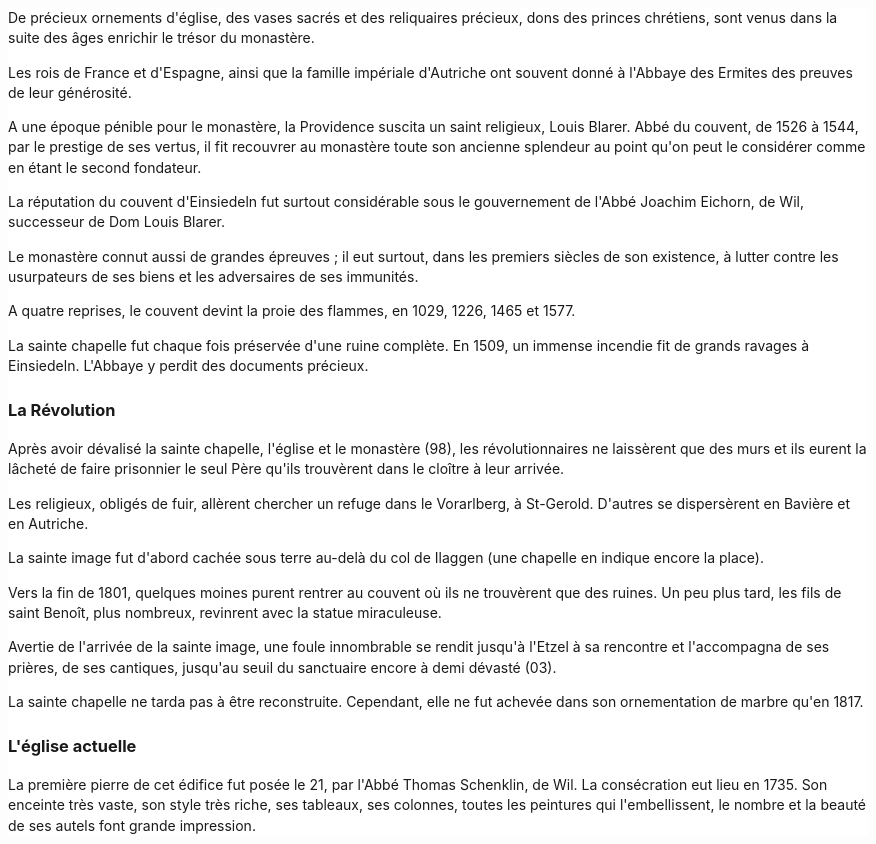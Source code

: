 De précieux ornements d'église, des vases sacrés et des
reliquaires précieux, dons des princes chrétiens, sont venus dans la suite des
âges enrichir le trésor du monastère.

Les rois de France et d'Espagne, ainsi que la famille
impériale d'Autriche ont souvent donné à l'Abbaye des Ermites des preuves de
leur générosité.

A une époque pénible pour le monastère, la Providence
suscita un saint religieux, Louis Blarer. Abbé du couvent, de 1526 à 1544, par
le prestige de ses vertus, il fit recouvrer au monastère toute son ancienne
splendeur au point qu'on peut le considérer comme en étant le second fondateur.

La réputation du couvent d'Einsiedeln fut surtout
considérable sous le gouvernement de l'Abbé Joachim Eichorn, de Wil, successeur
de Dom Louis Blarer.

Le monastère connut aussi de grandes épreuves ; il eut
surtout, dans les premiers siècles de son existence, à lutter contre les
usurpateurs de ses biens et les adversaires de ses immunités.

A quatre reprises, le couvent devint la proie des flammes,
en 1029, 1226, 1465 et 1577.

La sainte chapelle fut chaque fois préservée d'une ruine
complète. En 1509, un immense incendie fit de grands ravages à Einsiedeln.
L'Abbaye y perdit des documents précieux.

### La Révolution

Après avoir dévalisé la sainte chapelle, l'église et le
monastère (98),
les révolutionnaires ne laissèrent que des murs et ils eurent la lâcheté de
faire prisonnier le seul Père qu'ils trouvèrent dans le cloître à leur arrivée.

Les religieux, obligés de fuir, allèrent chercher un refuge
dans le Vorarlberg, à St-Gerold. D'autres se dispersèrent en Bavière et en
Autriche.

La sainte image fut d'abord cachée sous terre au-delà du col
de Ilaggen (une chapelle en indique encore la place).

Vers la fin de 1801, quelques moines purent rentrer au
couvent où ils ne trouvèrent que des ruines. Un peu plus tard, les fils de
saint Benoît, plus nombreux, revinrent avec la statue miraculeuse.

Avertie de l'arrivée de la sainte image, une foule
innombrable se rendit jusqu'à l'Etzel à sa rencontre et l'accompagna de ses
prières, de ses cantiques, jusqu'au seuil du sanctuaire encore à demi dévasté (03).

La sainte chapelle ne tarda pas à être reconstruite.
Cependant, elle ne fut achevée dans son ornementation de marbre qu'en 1817.

### L'église actuelle

La première pierre de cet édifice fut posée le 21, par l'Abbé
Thomas Schenklin, de Wil. La consécration eut lieu en 1735. Son enceinte très
vaste, son style très riche, ses tableaux, ses colonnes, toutes les peintures
qui l'embellissent, le nombre et la beauté de ses autels font
grande impression.
